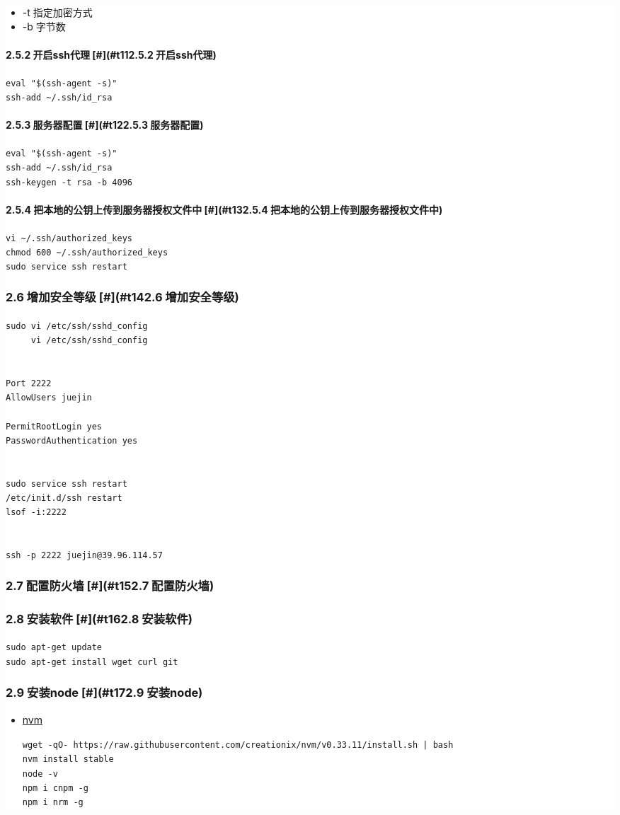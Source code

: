 
*   -t 指定加密方式
*   -b 字节数

#### 2.5.2 开启ssh代理 [#](#t112.5.2 开启ssh代理)

    eval "$(ssh-agent -s)"
    ssh-add ~/.ssh/id_rsa


#### 2.5.3 服务器配置 [#](#t122.5.3 服务器配置)

    eval "$(ssh-agent -s)"
    ssh-add ~/.ssh/id_rsa
    ssh-keygen -t rsa -b 4096


#### 2.5.4 把本地的公钥上传到服务器授权文件中 [#](#t132.5.4 把本地的公钥上传到服务器授权文件中)

    vi ~/.ssh/authorized_keys
    chmod 600 ~/.ssh/authorized_keys
    sudo service ssh restart


### 2.6 增加安全等级 [#](#t142.6 增加安全等级)

    sudo vi /etc/ssh/sshd_config
         vi /etc/ssh/sshd_config


    Port 2222
    AllowUsers juejin

    PermitRootLogin yes
    PasswordAuthentication yes


    sudo service ssh restart
    /etc/init.d/ssh restart
    lsof -i:2222


    ssh -p 2222 juejin@39.96.114.57


### 2.7 配置防火墙 [#](#t152.7 配置防火墙)

### 2.8 安装软件 [#](#t162.8 安装软件)

    sudo apt-get update
    sudo apt-get install wget curl git


### 2.9 安装node [#](#t172.9 安装node)

*   [nvm](https://github.com/creationix/nvm/blob/master/README.md)

        wget -qO- https://raw.githubusercontent.com/creationix/nvm/v0.33.11/install.sh | bash
        nvm install stable
        node -v
        npm i cnpm -g
        npm i nrm -g

